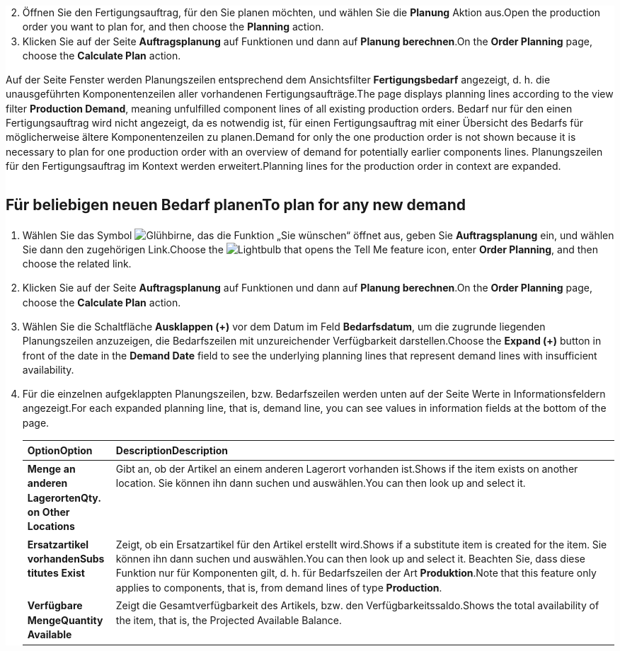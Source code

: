 2.  <span data-ttu-id="44bb9-111">Öffnen Sie den Fertigungsauftrag, für den Sie planen möchten, und wählen Sie die **Planung** Aktion aus.</span><span class="sxs-lookup"><span data-stu-id="44bb9-111">Open the production order you want to plan for, and then choose the **Planning** action.</span></span>  
3.  <span data-ttu-id="44bb9-112">Klicken Sie auf der Seite **Auftragsplanung** auf Funktionen und dann auf **Planung berechnen**.</span><span class="sxs-lookup"><span data-stu-id="44bb9-112">On the **Order Planning** page, choose the **Calculate Plan** action.</span></span>  

<span data-ttu-id="44bb9-113">Auf der Seite Fenster werden Planungszeilen entsprechend dem Ansichtsfilter **Fertigungsbedarf** angezeigt, d. h. die unausgeführten Komponentenzeilen aller vorhandenen Fertigungsaufträge.</span><span class="sxs-lookup"><span data-stu-id="44bb9-113">The page displays planning lines according to the view filter **Production Demand**, meaning unfulfilled component lines of all existing production orders.</span></span> <span data-ttu-id="44bb9-114">Bedarf nur für den einen Fertigungsauftrag wird nicht angezeigt, da es notwendig ist, für einen Fertigungsauftrag mit einer Übersicht des Bedarfs für möglicherweise ältere Komponentenzeilen zu planen.</span><span class="sxs-lookup"><span data-stu-id="44bb9-114">Demand for only the one production order is not shown because it is necessary to plan for one production order with an overview of demand for potentially earlier components lines.</span></span> <span data-ttu-id="44bb9-115">Planungszeilen für den Fertigungsauftrag im Kontext werden erweitert.</span><span class="sxs-lookup"><span data-stu-id="44bb9-115">Planning lines for the production order in context are expanded.</span></span>  

## <a name="to-plan-for-any-new-demand"></a><span data-ttu-id="44bb9-116">Für beliebigen neuen Bedarf planen</span><span class="sxs-lookup"><span data-stu-id="44bb9-116">To plan for any new demand</span></span>  
1. <span data-ttu-id="44bb9-117">Wählen Sie das Symbol ![Glühbirne, das die Funktion „Sie wünschen“ öffnet](media/ui-search/search_small.png "Was möchten Sie tun?") aus, geben Sie **Auftragsplanung** ein, und wählen Sie dann den zugehörigen Link.</span><span class="sxs-lookup"><span data-stu-id="44bb9-117">Choose the ![Lightbulb that opens the Tell Me feature](media/ui-search/search_small.png "Tell me what you want to do") icon, enter **Order Planning**, and then choose the related link.</span></span>  
2.  <span data-ttu-id="44bb9-118">Klicken Sie auf der Seite **Auftragsplanung** auf Funktionen und dann auf **Planung berechnen**.</span><span class="sxs-lookup"><span data-stu-id="44bb9-118">On the **Order Planning** page, choose the **Calculate Plan** action.</span></span>
3.  <span data-ttu-id="44bb9-119">Wählen Sie die Schaltfläche **Ausklappen (+)** vor dem Datum im Feld **Bedarfsdatum**, um die zugrunde liegenden Planungszeilen anzuzeigen, die Bedarfszeilen mit unzureichender Verfügbarkeit darstellen.</span><span class="sxs-lookup"><span data-stu-id="44bb9-119">Choose the **Expand (+)** button in front of the date in the **Demand Date** field to see the underlying planning lines that represent demand lines with insufficient availability.</span></span>  
4.  <span data-ttu-id="44bb9-120">Für die einzelnen aufgeklappten Planungszeilen, bzw. Bedarfszeilen werden unten auf der Seite Werte in Informationsfeldern angezeigt.</span><span class="sxs-lookup"><span data-stu-id="44bb9-120">For each expanded planning line, that is, demand line, you can see values in information fields at the bottom of the page.</span></span>  

    |<span data-ttu-id="44bb9-121">Option</span><span class="sxs-lookup"><span data-stu-id="44bb9-121">Option</span></span>|<span data-ttu-id="44bb9-122">Description</span><span class="sxs-lookup"><span data-stu-id="44bb9-122">Description</span></span>|  
    |----------------------------------|---------------------------------------|  
    |<span data-ttu-id="44bb9-123">**Menge an anderen Lagerorten**</span><span class="sxs-lookup"><span data-stu-id="44bb9-123">**Qty. on Other Locations**</span></span>|<span data-ttu-id="44bb9-124">Gibt an, ob der Artikel an einem anderen Lagerort vorhanden ist.</span><span class="sxs-lookup"><span data-stu-id="44bb9-124">Shows if the item exists on another location.</span></span> <span data-ttu-id="44bb9-125">Sie können ihn dann suchen und auswählen.</span><span class="sxs-lookup"><span data-stu-id="44bb9-125">You can then look up and select it.</span></span>|  
    |<span data-ttu-id="44bb9-126">**Ersatzartikel vorhanden**</span><span class="sxs-lookup"><span data-stu-id="44bb9-126">**Substitutes Exist**</span></span>|<span data-ttu-id="44bb9-127">Zeigt, ob ein Ersatzartikel für den Artikel erstellt wird.</span><span class="sxs-lookup"><span data-stu-id="44bb9-127">Shows if a substitute item is created for the item.</span></span> <span data-ttu-id="44bb9-128">Sie können ihn dann suchen und auswählen.</span><span class="sxs-lookup"><span data-stu-id="44bb9-128">You can then look up and select it.</span></span> <span data-ttu-id="44bb9-129">Beachten Sie, dass diese Funktion nur für Komponenten gilt, d. h. für Bedarfszeilen der Art **Produktion**.</span><span class="sxs-lookup"><span data-stu-id="44bb9-129">Note that this feature only applies to components, that is, from demand lines of type **Production**.</span></span>|  
    |<span data-ttu-id="44bb9-130">**Verfügbare Menge**</span><span class="sxs-lookup"><span data-stu-id="44bb9-130">**Quantity Available**</span></span>|<span data-ttu-id="44bb9-131">Zeigt die Gesamtverfügbarkeit des Artikels, bzw. den Verfügbarkeitssaldo.</span><span class="sxs-lookup"><span data-stu-id="44bb9-131">Shows the total availability of the item, that is, the Projected Available Balance.</span></span>|  